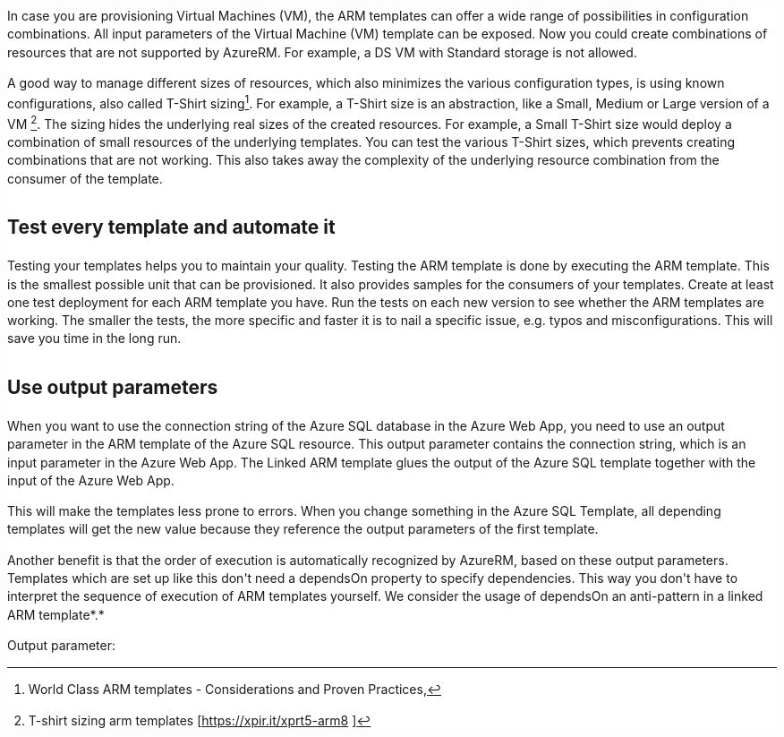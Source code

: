 In case you are provisioning Virtual Machines (VM), the ARM templates
can offer a wide range of possibilities in configuration combinations.
All input parameters of the Virtual Machine (VM) template can be
exposed. Now you could create combinations of resources that are not
supported by AzureRM. For example, a DS VM with Standard storage is not
allowed.

A good way to manage different sizes of resources, which also minimizes
the various configuration types, is using known configurations, also
called T-Shirt sizing[^3]. For example, a T-Shirt size is an
abstraction, like a Small, Medium or Large version of a VM [^4]. The
sizing hides the underlying real sizes of the created resources. For
example, a Small T-Shirt size would deploy a combination of small
resources of the underlying templates. You can test the various T-Shirt
sizes, which prevents creating combinations that are not working. This
also takes away the complexity of the underlying resource combination
from the consumer of the template.

## 

## Test every template and automate it

Testing your templates helps you to maintain your quality. Testing the
ARM template is done by executing the ARM template. This is the smallest
possible unit that can be provisioned. It also provides samples for the
consumers of your templates. Create at least one test deployment for
each ARM template you have. Run the tests on each new version to see
whether the ARM templates are working. The smaller the tests, the more
specific and faster it is to nail a specific issue, e.g. typos and
misconfigurations. This will save you time in the long run.

## Use output parameters

When you want to use the connection string of the Azure SQL database in
the Azure Web App, you need to use an output parameter in the ARM
template of the Azure SQL resource. This output parameter contains the
connection string, which is an input parameter in the Azure Web App. The
Linked ARM template glues the output of the Azure SQL template together
with the input of the Azure Web App.

This will make the templates less prone to errors. When you change
something in the Azure SQL Template, all depending templates will get
the new value because they reference the output parameters of the first
template.

Another benefit is that the order of execution is automatically
recognized by AzureRM, based on these output parameters. Templates which
are set up like this don't need a dependsOn property to specify
dependencies. This way you don't have to interpret the sequence of
execution of ARM templates yourself. We consider the usage of dependsOn
an anti-pattern in a linked ARM template*.*

Output parameter:


[^1]: Infrastructure as Code \[https://xpir.it/xprt5-arm5\]
[^2]: Resource group linked templates \[https://xpir.it/xprt5-arm6\]
[^3]: World Class ARM templates - Considerations and Proven Practices,
[^4]: T-shirt sizing arm templates \[https://xpir.it/xprt5-arm8 \]
[^5]: Web app settings configuration
[^6]: <https://xpir.it/xprt5-arm9>
[^7]: https://xpir.it/xprt5-arm11